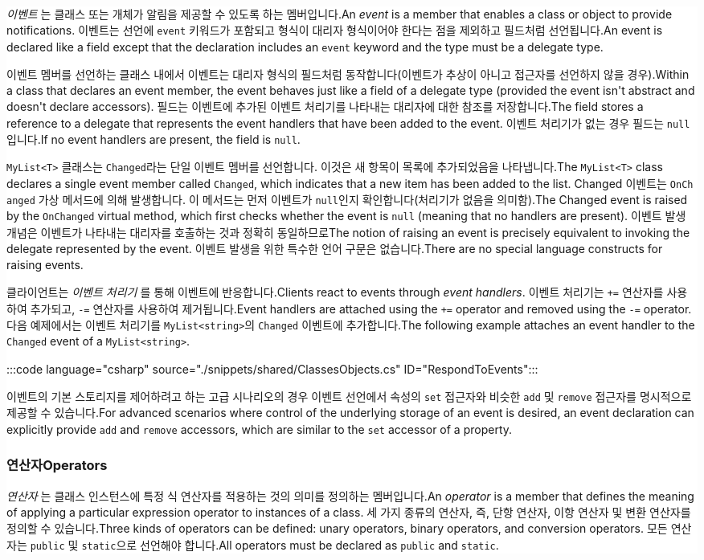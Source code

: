 <span data-ttu-id="2474b-289">*이벤트* 는 클래스 또는 개체가 알림을 제공할 수 있도록 하는 멤버입니다.</span><span class="sxs-lookup"><span data-stu-id="2474b-289">An *event* is a member that enables a class or object to provide notifications.</span></span> <span data-ttu-id="2474b-290">이벤트는 선언에 `event` 키워드가 포함되고 형식이 대리자 형식이어야 한다는 점을 제외하고 필드처럼 선언됩니다.</span><span class="sxs-lookup"><span data-stu-id="2474b-290">An event is declared like a field except that the declaration includes an `event` keyword and the type must be a delegate type.</span></span>

<span data-ttu-id="2474b-291">이벤트 멤버를 선언하는 클래스 내에서 이벤트는 대리자 형식의 필드처럼 동작합니다(이벤트가 추상이 아니고 접근자를 선언하지 않을 경우).</span><span class="sxs-lookup"><span data-stu-id="2474b-291">Within a class that declares an event member, the event behaves just like a field of a delegate type (provided the event isn't abstract and doesn't declare accessors).</span></span> <span data-ttu-id="2474b-292">필드는 이벤트에 추가된 이벤트 처리기를 나타내는 대리자에 대한 참조를 저장합니다.</span><span class="sxs-lookup"><span data-stu-id="2474b-292">The field stores a reference to a delegate that represents the event handlers that have been added to the event.</span></span> <span data-ttu-id="2474b-293">이벤트 처리기가 없는 경우 필드는 `null`입니다.</span><span class="sxs-lookup"><span data-stu-id="2474b-293">If no event handlers are present, the field is `null`.</span></span>

<span data-ttu-id="2474b-294">`MyList<T>` 클래스는 `Changed`라는 단일 이벤트 멤버를 선언합니다. 이것은 새 항목이 목록에 추가되었음을 나타냅니다.</span><span class="sxs-lookup"><span data-stu-id="2474b-294">The `MyList<T>` class declares a single event member called `Changed`, which indicates that a new item has been added to the list.</span></span> <span data-ttu-id="2474b-295">Changed 이벤트는 `OnChanged` 가상 메서드에 의해 발생합니다. 이 메서드는 먼저 이벤트가 `null`인지 확인합니다(처리기가 없음을 의미함).</span><span class="sxs-lookup"><span data-stu-id="2474b-295">The Changed event is raised by the `OnChanged` virtual method, which first checks whether the event is `null` (meaning that no handlers are present).</span></span> <span data-ttu-id="2474b-296">이벤트 발생 개념은 이벤트가 나타내는 대리자를 호출하는 것과 정확히 동일하므로</span><span class="sxs-lookup"><span data-stu-id="2474b-296">The notion of raising an event is precisely equivalent to invoking the delegate represented by the event.</span></span> <span data-ttu-id="2474b-297">이벤트 발생을 위한 특수한 언어 구문은 없습니다.</span><span class="sxs-lookup"><span data-stu-id="2474b-297">There are no special language constructs for raising events.</span></span>

<span data-ttu-id="2474b-298">클라이언트는 *이벤트 처리기* 를 통해 이벤트에 반응합니다.</span><span class="sxs-lookup"><span data-stu-id="2474b-298">Clients react to events through *event handlers*.</span></span> <span data-ttu-id="2474b-299">이벤트 처리기는 `+=` 연산자를 사용하여 추가되고, `-=` 연산자를 사용하여 제거됩니다.</span><span class="sxs-lookup"><span data-stu-id="2474b-299">Event handlers are attached using the `+=` operator and removed using the `-=` operator.</span></span> <span data-ttu-id="2474b-300">다음 예제에서는 이벤트 처리기를 `MyList<string>`의 `Changed` 이벤트에 추가합니다.</span><span class="sxs-lookup"><span data-stu-id="2474b-300">The following example attaches an event handler to the `Changed` event of a `MyList<string>`.</span></span>

:::code language="csharp" source="./snippets/shared/ClassesObjects.cs" ID="RespondToEvents":::

<span data-ttu-id="2474b-301">이벤트의 기본 스토리지를 제어하려고 하는 고급 시나리오의 경우 이벤트 선언에서 속성의 `set` 접근자와 비슷한 `add` 및 `remove` 접근자를 명시적으로 제공할 수 있습니다.</span><span class="sxs-lookup"><span data-stu-id="2474b-301">For advanced scenarios where control of the underlying storage of an event is desired, an event declaration can explicitly provide `add` and `remove` accessors, which are similar to the `set` accessor of a property.</span></span>

### <a name="operators"></a><span data-ttu-id="2474b-302">연산자</span><span class="sxs-lookup"><span data-stu-id="2474b-302">Operators</span></span>

<span data-ttu-id="2474b-303">*연산자* 는 클래스 인스턴스에 특정 식 연산자를 적용하는 것의 의미를 정의하는 멤버입니다.</span><span class="sxs-lookup"><span data-stu-id="2474b-303">An *operator* is a member that defines the meaning of applying a particular expression operator to instances of a class.</span></span> <span data-ttu-id="2474b-304">세 가지 종류의 연산자, 즉, 단항 연산자, 이항 연산자 및 변환 연산자를 정의할 수 있습니다.</span><span class="sxs-lookup"><span data-stu-id="2474b-304">Three kinds of operators can be defined: unary operators, binary operators, and conversion operators.</span></span> <span data-ttu-id="2474b-305">모든 연산자는 `public` 및 `static`으로 선언해야 합니다.</span><span class="sxs-lookup"><span data-stu-id="2474b-305">All operators must be declared as `public` and `static`.</span></span>
